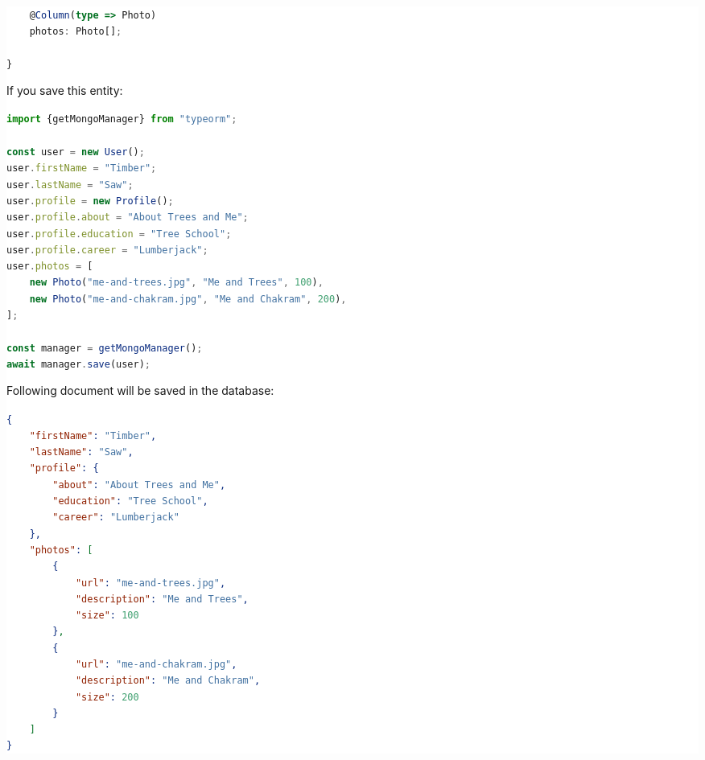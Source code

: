 ```typescript
    @Column(type => Photo)
    photos: Photo[];
    
}
```

If you save this entity:

```typescript
import {getMongoManager} from "typeorm";

const user = new User();
user.firstName = "Timber";
user.lastName = "Saw";
user.profile = new Profile();
user.profile.about = "About Trees and Me";
user.profile.education = "Tree School";
user.profile.career = "Lumberjack";
user.photos = [
    new Photo("me-and-trees.jpg", "Me and Trees", 100),
    new Photo("me-and-chakram.jpg", "Me and Chakram", 200),
];

const manager = getMongoManager();
await manager.save(user);
```

Following document will be saved in the database:

```json
{
    "firstName": "Timber",
    "lastName": "Saw",
    "profile": {
        "about": "About Trees and Me",
        "education": "Tree School",
        "career": "Lumberjack"
    },
    "photos": [
        {
            "url": "me-and-trees.jpg",
            "description": "Me and Trees",
            "size": 100
        },
        {
            "url": "me-and-chakram.jpg",
            "description": "Me and Chakram",
            "size": 200
        }
    ]
}
```
